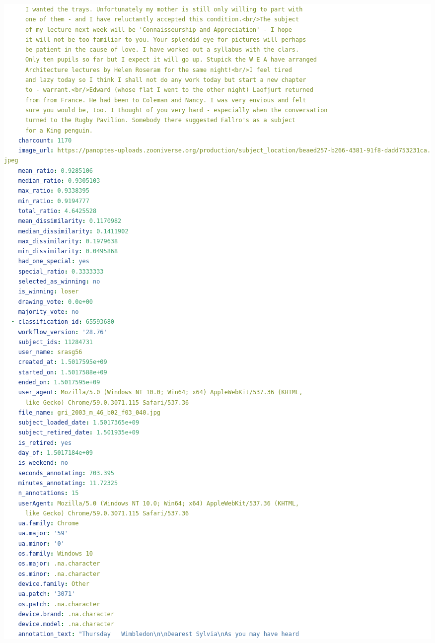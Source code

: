 ```yaml
      I wanted the trays. Unfortunately my mother is still only willing to part with
      one of them - and I have reluctantly accepted this condition.<br/>The subject
      of my lecture next week will be 'Connaisseurship and Appreciation' - I hope
      it will not be too familiar to you. Your splendid eye for pictures will perhaps
      be patient in the cause of love. I have worked out a syllabus with the clars.
      Only ten pupils so far but I expect it will go up. Stupick the W E A have arranged
      Architecture lectures by Helen Roseram for the same night!<br/>I feel tired
      and lazy today so I think I shall not do any work today but start a new chapter
      to - warrant.<br/>Edward (whose flat I went to the other night) Laofjurt returned
      from from France. He had been to Coleman and Nancy. I was very envious and felt
      sure you would be, too. I thought of you very hard - especially when the conversation
      turned to the Rugby Pavilion. Somebody there suggested Fallro's as a subject
      for a King penguin.
    charcount: 1170
    image_url: https://panoptes-uploads.zooniverse.org/production/subject_location/beaed257-b266-4381-91f8-dadd753231ca.jpeg
    mean_ratio: 0.9285106
    median_ratio: 0.9305103
    max_ratio: 0.9338395
    min_ratio: 0.9194777
    total_ratio: 4.6425528
    mean_dissimilarity: 0.1170982
    median_dissimilarity: 0.1411902
    max_dissimilarity: 0.1979638
    min_dissimilarity: 0.0495868
    had_one_special: yes
    special_ratio: 0.3333333
    selected_as_winning: no
    is_winning: loser
    drawing_vote: 0.0e+00
    majority_vote: no
  - classification_id: 65593680
    workflow_version: '28.76'
    subject_ids: 11284731
    user_name: srasg56
    created_at: 1.5017595e+09
    started_on: 1.5017588e+09
    ended_on: 1.5017595e+09
    user_agent: Mozilla/5.0 (Windows NT 10.0; Win64; x64) AppleWebKit/537.36 (KHTML,
      like Gecko) Chrome/59.0.3071.115 Safari/537.36
    file_name: gri_2003_m_46_b02_f03_040.jpg
    subject_loaded_date: 1.5017365e+09
    subject_retired_date: 1.501935e+09
    is_retired: yes
    day_of: 1.5017184e+09
    is_weekend: no
    seconds_annotating: 703.395
    minutes_annotating: 11.72325
    n_annotations: 15
    userAgent: Mozilla/5.0 (Windows NT 10.0; Win64; x64) AppleWebKit/537.36 (KHTML,
      like Gecko) Chrome/59.0.3071.115 Safari/537.36
    ua.family: Chrome
    ua.major: '59'
    ua.minor: '0'
    os.family: Windows 10
    os.major: .na.character
    os.minor: .na.character
    device.family: Other
    ua.patch: '3071'
    os.patch: .na.character
    device.brand: .na.character
    device.model: .na.character
    annotation_text: "Thursday   Wimbledon\n\nDearest Sylvia\nAs you may have heard
```